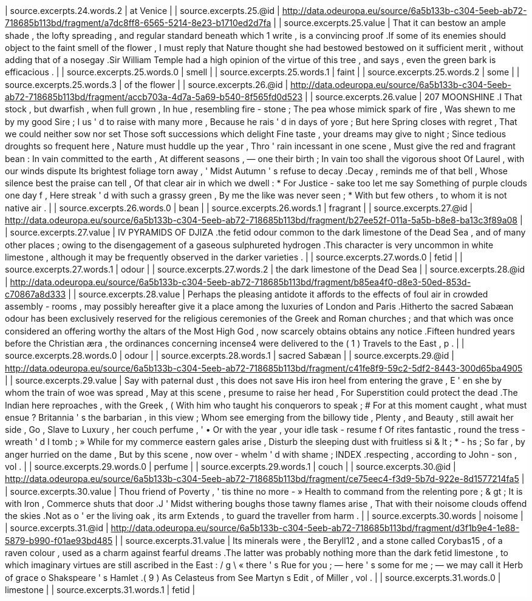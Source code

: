 | source.excerpts.24.words.2 | at Venice |
| source.excerpts.25.@id | http://data.odeuropa.eu/source/6a5b133b-c304-5eeb-ab72-718685b113bd/fragment/a7dc8ff8-6565-5214-8e23-b1710ed2d7fa |
| source.excerpts.25.value | That it can bestow an ample shade , the lofty spreading , and regular standard beneath which 1 write , is a convincing proof .If some of its enemies should object to the faint smell of the flower , I must reply that Nature thought she had bestowed bestowed on it sufficient merit , without adding that of a nosegay .Sir William Temple had a high opinion of the virtue of this tree , and says , even the green bark is efficacious . |
| source.excerpts.25.words.0 | smell |
| source.excerpts.25.words.1 | faint |
| source.excerpts.25.words.2 | some |
| source.excerpts.25.words.3 | of the flower |
| source.excerpts.26.@id | http://data.odeuropa.eu/source/6a5b133b-c304-5eeb-ab72-718685b113bd/fragment/accb703a-4d7a-5a69-b540-8f565fd0d523 |
| source.excerpts.26.value | 207 MOONSHINE .I That stock , but dwarfish , when full grown , In hue , resembling fire - stone ; The pea whose mimick spark of fire , Was shewn to me by my good Sire ; I us ' d to raise with many more , Because he rais ' d in days of yore ; But here Spring closes with regret , That we could neither sow nor set Those soft successions which delight Fine taste , your dreams may give to night ; Since tedious droughts so frequent here , Nature must huddle up the year , Thro ' rain incessant in one scene , Must give the red and fragrant bean : In vain committed to the earth , At different seasons , — one their birth ; In vain too shall the vigorous shoot Of Laurel , with our winds dispute Its brightest foliage torn away , ' Midst Autumn ' s refuse to decay .Decay , reminds me of that bell , Whose silence best the praise can tell , Of that clear air in which we dwell : * For Justice - sake too let me say Something of purple clouds one day f , Here streak ' d with such a grassy green , By me the like was never seen ; * With but few others , to whom it is not native air . |
| source.excerpts.26.words.0 | bean |
| source.excerpts.26.words.1 | fragrant |
| source.excerpts.27.@id | http://data.odeuropa.eu/source/6a5b133b-c304-5eeb-ab72-718685b113bd/fragment/b27ee52f-011a-5a5b-b8e8-ba13c3f89a08 |
| source.excerpts.27.value | IV PYRAMIDS OF DJIZA .the fetid odour common to the dark limestone of the Dead Sea , and of many other places ; owing to the disengagement of a gaseous sulphureted hydrogen .This character is very uncommon in white limestone , although it may be frequently observed in the darker varieties . |
| source.excerpts.27.words.0 | fetid |
| source.excerpts.27.words.1 | odour |
| source.excerpts.27.words.2 | the dark limestone of the Dead Sea |
| source.excerpts.28.@id | http://data.odeuropa.eu/source/6a5b133b-c304-5eeb-ab72-718685b113bd/fragment/b85ea4f0-d8e3-50ed-853d-c70867a8d333 |
| source.excerpts.28.value | Perhaps the pleasing antidote it affords to the effects of foul air in crowded assembly - rooms , may possibly hereafter give it a place among the luxuries of London and Paris .Hitherto the sacred Sabæan odour has been exclusively reserved for the religious ceremonies of the Greek and Roman churches ; and that which was once considered an offering worthy the altars of the Most High God , now scarcely obtains obtains any notice .Fifteen hundred years before the Christian æra , the ordinances concerning incense4 were delivered to the ( 1 ) Travels to the East , p . |
| source.excerpts.28.words.0 | odour |
| source.excerpts.28.words.1 | sacred Sabæan |
| source.excerpts.29.@id | http://data.odeuropa.eu/source/6a5b133b-c304-5eeb-ab72-718685b113bd/fragment/c41fe8f9-59c2-5df2-8443-300d65ba4905 |
| source.excerpts.29.value | Say with paternal dust , this does not save His iron heel from entering the grave , E ' en she by whom the train of woe was spread , May at this scene , presume to raise her head , For Superstition could protect the dead .The Indian here reproaches , with the Greek , ( With him who taught his conquerors to speak ; # For at this moment caught , what must ensue ? Britannia ' s the barbarian , in this view ; Whom see emerging from the billowy tide , Plenty , and Beauty , still await her side , Go , Slave to Luxury , her couch perfume , ' • Or with the year , your idle task - resume f Of rites fantastic , round the tress - wreath ' d I tomb ; » While for my commerce eastern gales arise , Disturb the sleeping dust with fruitless si & lt ; * - hs ; So far , by anger hurried on the dame , But by this scene , now over - whelm ' d with shame ; INDEX .respecting , according to John - son , vol . |
| source.excerpts.29.words.0 | perfume |
| source.excerpts.29.words.1 | couch |
| source.excerpts.30.@id | http://data.odeuropa.eu/source/6a5b133b-c304-5eeb-ab72-718685b113bd/fragment/ce75eec4-f3d9-5b7d-922e-8d1577214fa5 |
| source.excerpts.30.value | Thou friend of Poverty , ' tis thine no more - » Health to command from the relenting pore ; & gt ; It is with Iron , Commerce shuts that door .J ' Midst withering boughs those tawny flames arise , That with their noisome clouds offend the skies .Not as o ' er the living oak , its arm Extends , to guard the traveller from harm . |
| source.excerpts.30.words | noisome |
| source.excerpts.31.@id | http://data.odeuropa.eu/source/6a5b133b-c304-5eeb-ab72-718685b113bd/fragment/d3f1b9e4-1e88-5879-b990-f01ae93bd485 |
| source.excerpts.31.value | Its minerals were , the Beryll12 , and a stone called Corybas15 , of a raven colour , used as a charm against fearful dreams .The latter was probably nothing more than the dark fetid limestone , to which imaginary virtues are still ascribed in the East : / g \ « there ' s Rue for you ; — here ' s some for me ; — we may call it Herb of grace o Shakspeare ' s Hamlet .( 9 ) As Celasteus from See Martyn s Edit , of Miller , vol . |
| source.excerpts.31.words.0 | limestone |
| source.excerpts.31.words.1 | fetid |